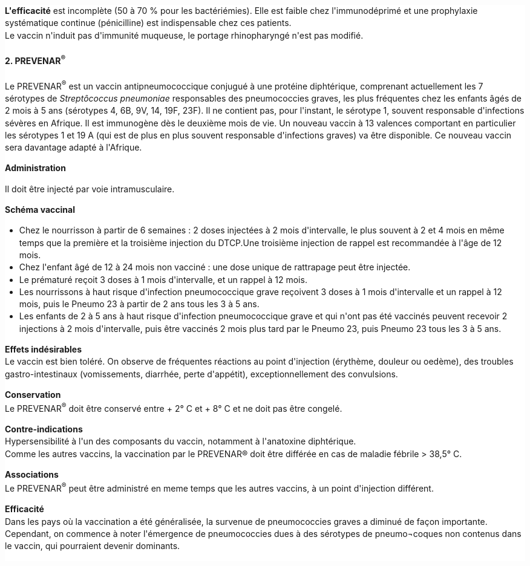 **L'efficacité** est incomplète (50 à 70 % pour les bactériémies). Elle est faible chez l'immunodéprimé et une prophylaxie systématique continue (pénicilline) est indispensable chez ces patients.  
Le vaccin n'induit pas d'immunité muqueuse, le portage rhinopharyngé n'est pas modifié.

#### 2. PREVENAR<sup>®</sup>

Le PREVENAR<sup>®</sup> est un vaccin antipneumococcique conjugué à une protéine diphtérique, comprenant actuellement les 7 sérotypes de _Streptôcoccus pneumoniae_ responsables des pneumococcies graves, les plus fréquentes chez les enfants âgés de 2 mois à 5 ans (sérotypes 4, 6B, 9V, 14, 19F, 23F). Il ne contient pas, pour l'instant, le sérotype 1, souvent responsable d'infections sévères en Afrique. Il est immunogène dès le deuxième mois de vie. Un nouveau vaccin à 13 valences comportant en particulier les sérotypes 1 et 19 A (qui est de plus en plus souvent responsable d'infections graves) va être disponible. Ce nouveau vaccin sera davantage adapté à l'Afrique.

**Administration**

Il doit être injecté par voie intramusculaire.

**Schéma vaccinal**

*   Chez le nourrisson à partir de 6 semaines : 2 doses injectées à 2 mois d'intervalle, le plus souvent à 2 et 4 mois en même temps que la première et la troisième injection du DTCP.Une troisième injection de rappel est recommandée à l'âge de 12 mois.  
*   Chez l'enfant âgé de 12 à 24 mois non vacciné : une dose unique de rattrapage peut être injectée.  
*   Le prématuré reçoit 3 doses à 1 mois d'intervalle, et un rappel à 12 mois.  
*   Les nourrissons à haut risque d'infection pneumococcique grave reçoivent 3 doses à 1 mois d'intervalle et un rappel à 12 mois, puis le Pneumo 23 à partir de 2 ans tous les 3 à 5 ans.  
*   Les enfants de 2 à 5 ans à haut risque d'infection pneumococcique grave et qui n'ont pas été vaccinés peuvent recevoir 2 injections à 2 mois d'intervalle, puis être vaccinés 2 mois plus tard par le Pneumo 23, puis Pneumo 23 tous les 3 à 5 ans.

**Effets indésirables**  
Le vaccin est bien toléré. On observe de fréquentes réactions au point d'injection (érythème, douleur ou oedème), des troubles gastro-intestinaux (vomissements, diarrhée, perte d'appétit), exceptionnellement des convulsions.

**Conservation**  
Le PREVENAR<sup>®</sup> doit être conservé entre + 2° C et + 8° C et ne doit pas être congelé.

**Contre-indications**  
Hypersensibilité à l'un des composants du vaccin, notamment à l'anatoxine diphtérique.  
Comme les autres vaccins, la vaccination par le PREVENAR® doit être différée en cas de maladie fébrile > 38,5° C.

**Associations**  
Le PREVENAR<sup>®</sup> peut être administré en meme temps que les autres vaccins, à un point d'injection différent.

**Efficacité**  
Dans les pays où la vaccination a été généralisée, la survenue de pneumococcies graves a diminué de façon importante.  
Cependant, on commence à noter l'émergence de pneumococcies dues à des sérotypes de pneumo¬coques non contenus dans le vaccin, qui pourraient devenir dominants.

<table>
